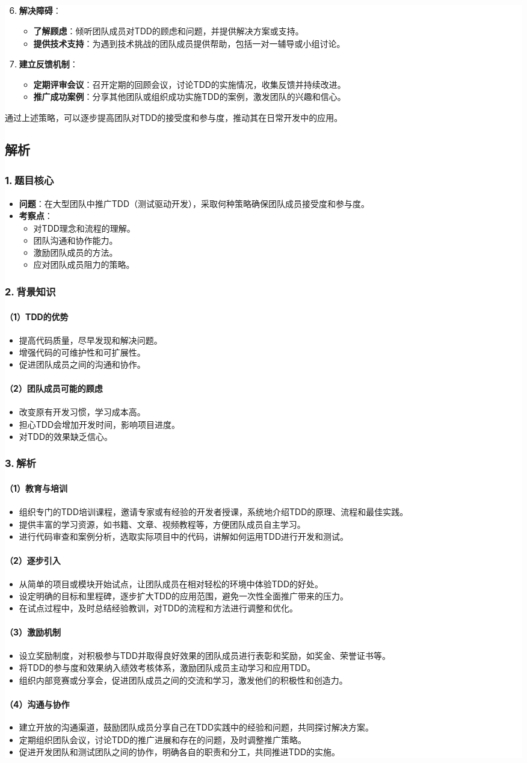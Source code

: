 6. **解决障碍**：
   - **了解顾虑**：倾听团队成员对TDD的顾虑和问题，并提供解决方案或支持。
   - **提供技术支持**：为遇到技术挑战的团队成员提供帮助，包括一对一辅导或小组讨论。

7. **建立反馈机制**：
   - **定期评审会议**：召开定期的回顾会议，讨论TDD的实施情况，收集反馈并持续改进。
   - **推广成功案例**：分享其他团队或组织成功实施TDD的案例，激发团队的兴趣和信心。

通过上述策略，可以逐步提高团队对TDD的接受度和参与度，推动其在日常开发中的应用。

## 解析

### 1. 题目核心
- **问题**：在大型团队中推广TDD（测试驱动开发），采取何种策略确保团队成员接受度和参与度。
- **考察点**：
  - 对TDD理念和流程的理解。
  - 团队沟通和协作能力。
  - 激励团队成员的方法。
  - 应对团队成员阻力的策略。

### 2. 背景知识
#### （1）TDD的优势
- 提高代码质量，尽早发现和解决问题。
- 增强代码的可维护性和可扩展性。
- 促进团队成员之间的沟通和协作。

#### （2）团队成员可能的顾虑
- 改变原有开发习惯，学习成本高。
- 担心TDD会增加开发时间，影响项目进度。
- 对TDD的效果缺乏信心。

### 3. 解析
#### （1）教育与培训
- 组织专门的TDD培训课程，邀请专家或有经验的开发者授课，系统地介绍TDD的原理、流程和最佳实践。
- 提供丰富的学习资源，如书籍、文章、视频教程等，方便团队成员自主学习。
- 进行代码审查和案例分析，选取实际项目中的代码，讲解如何运用TDD进行开发和测试。

#### （2）逐步引入
- 从简单的项目或模块开始试点，让团队成员在相对轻松的环境中体验TDD的好处。
- 设定明确的目标和里程碑，逐步扩大TDD的应用范围，避免一次性全面推广带来的压力。
- 在试点过程中，及时总结经验教训，对TDD的流程和方法进行调整和优化。

#### （3）激励机制
- 设立奖励制度，对积极参与TDD并取得良好效果的团队成员进行表彰和奖励，如奖金、荣誉证书等。
- 将TDD的参与度和效果纳入绩效考核体系，激励团队成员主动学习和应用TDD。
- 组织内部竞赛或分享会，促进团队成员之间的交流和学习，激发他们的积极性和创造力。

#### （4）沟通与协作
- 建立开放的沟通渠道，鼓励团队成员分享自己在TDD实践中的经验和问题，共同探讨解决方案。
- 定期组织团队会议，讨论TDD的推广进展和存在的问题，及时调整推广策略。
- 促进开发团队和测试团队之间的协作，明确各自的职责和分工，共同推进TDD的实施。
